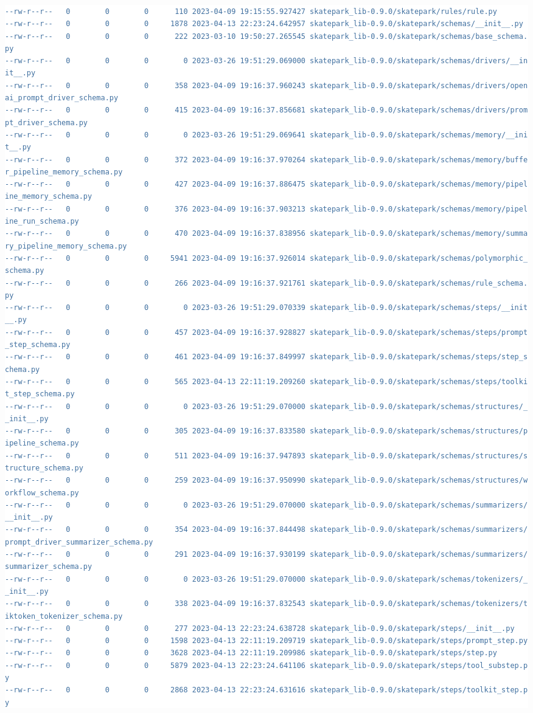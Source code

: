```diff
--rw-r--r--   0        0        0      110 2023-04-09 19:15:55.927427 skatepark_lib-0.9.0/skatepark/rules/rule.py
--rw-r--r--   0        0        0     1878 2023-04-13 22:23:24.642957 skatepark_lib-0.9.0/skatepark/schemas/__init__.py
--rw-r--r--   0        0        0      222 2023-03-10 19:50:27.265545 skatepark_lib-0.9.0/skatepark/schemas/base_schema.py
--rw-r--r--   0        0        0        0 2023-03-26 19:51:29.069000 skatepark_lib-0.9.0/skatepark/schemas/drivers/__init__.py
--rw-r--r--   0        0        0      358 2023-04-09 19:16:37.960243 skatepark_lib-0.9.0/skatepark/schemas/drivers/openai_prompt_driver_schema.py
--rw-r--r--   0        0        0      415 2023-04-09 19:16:37.856681 skatepark_lib-0.9.0/skatepark/schemas/drivers/prompt_driver_schema.py
--rw-r--r--   0        0        0        0 2023-03-26 19:51:29.069641 skatepark_lib-0.9.0/skatepark/schemas/memory/__init__.py
--rw-r--r--   0        0        0      372 2023-04-09 19:16:37.970264 skatepark_lib-0.9.0/skatepark/schemas/memory/buffer_pipeline_memory_schema.py
--rw-r--r--   0        0        0      427 2023-04-09 19:16:37.886475 skatepark_lib-0.9.0/skatepark/schemas/memory/pipeline_memory_schema.py
--rw-r--r--   0        0        0      376 2023-04-09 19:16:37.903213 skatepark_lib-0.9.0/skatepark/schemas/memory/pipeline_run_schema.py
--rw-r--r--   0        0        0      470 2023-04-09 19:16:37.838956 skatepark_lib-0.9.0/skatepark/schemas/memory/summary_pipeline_memory_schema.py
--rw-r--r--   0        0        0     5941 2023-04-09 19:16:37.926014 skatepark_lib-0.9.0/skatepark/schemas/polymorphic_schema.py
--rw-r--r--   0        0        0      266 2023-04-09 19:16:37.921761 skatepark_lib-0.9.0/skatepark/schemas/rule_schema.py
--rw-r--r--   0        0        0        0 2023-03-26 19:51:29.070339 skatepark_lib-0.9.0/skatepark/schemas/steps/__init__.py
--rw-r--r--   0        0        0      457 2023-04-09 19:16:37.928827 skatepark_lib-0.9.0/skatepark/schemas/steps/prompt_step_schema.py
--rw-r--r--   0        0        0      461 2023-04-09 19:16:37.849997 skatepark_lib-0.9.0/skatepark/schemas/steps/step_schema.py
--rw-r--r--   0        0        0      565 2023-04-13 22:11:19.209260 skatepark_lib-0.9.0/skatepark/schemas/steps/toolkit_step_schema.py
--rw-r--r--   0        0        0        0 2023-03-26 19:51:29.070000 skatepark_lib-0.9.0/skatepark/schemas/structures/__init__.py
--rw-r--r--   0        0        0      305 2023-04-09 19:16:37.833580 skatepark_lib-0.9.0/skatepark/schemas/structures/pipeline_schema.py
--rw-r--r--   0        0        0      511 2023-04-09 19:16:37.947893 skatepark_lib-0.9.0/skatepark/schemas/structures/structure_schema.py
--rw-r--r--   0        0        0      259 2023-04-09 19:16:37.950990 skatepark_lib-0.9.0/skatepark/schemas/structures/workflow_schema.py
--rw-r--r--   0        0        0        0 2023-03-26 19:51:29.070000 skatepark_lib-0.9.0/skatepark/schemas/summarizers/__init__.py
--rw-r--r--   0        0        0      354 2023-04-09 19:16:37.844498 skatepark_lib-0.9.0/skatepark/schemas/summarizers/prompt_driver_summarizer_schema.py
--rw-r--r--   0        0        0      291 2023-04-09 19:16:37.930199 skatepark_lib-0.9.0/skatepark/schemas/summarizers/summarizer_schema.py
--rw-r--r--   0        0        0        0 2023-03-26 19:51:29.070000 skatepark_lib-0.9.0/skatepark/schemas/tokenizers/__init__.py
--rw-r--r--   0        0        0      338 2023-04-09 19:16:37.832543 skatepark_lib-0.9.0/skatepark/schemas/tokenizers/tiktoken_tokenizer_schema.py
--rw-r--r--   0        0        0      277 2023-04-13 22:23:24.638728 skatepark_lib-0.9.0/skatepark/steps/__init__.py
--rw-r--r--   0        0        0     1598 2023-04-13 22:11:19.209719 skatepark_lib-0.9.0/skatepark/steps/prompt_step.py
--rw-r--r--   0        0        0     3628 2023-04-13 22:11:19.209986 skatepark_lib-0.9.0/skatepark/steps/step.py
--rw-r--r--   0        0        0     5879 2023-04-13 22:23:24.641106 skatepark_lib-0.9.0/skatepark/steps/tool_substep.py
--rw-r--r--   0        0        0     2868 2023-04-13 22:23:24.631616 skatepark_lib-0.9.0/skatepark/steps/toolkit_step.py
```